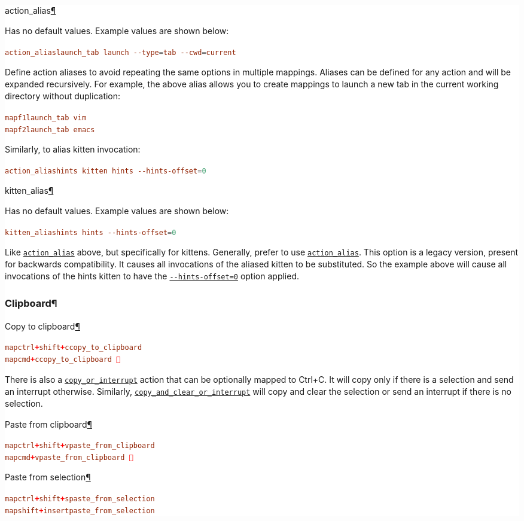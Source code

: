 action\_alias[¶](https://sw.kovidgoyal.net/kitty/conf/#opt-kitty.action_alias "Link to this definition")

Has no default values. Example values are shown below:

```conf
action_aliaslaunch_tab launch --type=tab --cwd=current
```

Define action aliases to avoid repeating the same options in multiple mappings. Aliases can be defined for any action and will be expanded recursively. For example, the above alias allows you to create mappings to launch a new tab in the current working directory without duplication:

```conf
mapf1launch_tab vim
mapf2launch_tab emacs
```

Similarly, to alias kitten invocation:

```conf
action_aliashints kitten hints --hints-offset=0
```

kitten\_alias[¶](https://sw.kovidgoyal.net/kitty/conf/#opt-kitty.kitten_alias "Link to this definition")

Has no default values. Example values are shown below:

```conf
kitten_aliashints hints --hints-offset=0
```

Like [`action_alias`](https://sw.kovidgoyal.net/kitty/conf/#opt-kitty.action_alias) above, but specifically for kittens. Generally, prefer to use [`action_alias`](https://sw.kovidgoyal.net/kitty/conf/#opt-kitty.action_alias). This option is a legacy version, present for backwards compatibility. It causes all invocations of the aliased kitten to be substituted. So the example above will cause all invocations of the hints kitten to have the [`--hints-offset=0`](https://sw.kovidgoyal.net/kitty/kittens/hints/#cmdoption-kitty-kitten-hints-hints-offset) option applied.

### Clipboard¶

Copy to clipboard[¶](https://sw.kovidgoyal.net/kitty/conf/#shortcut-kitty.Copy-to-clipboard "Link to this definition")

```conf
mapctrl+shift+ccopy_to_clipboard
mapcmd+ccopy_to_clipboard 🍎
```

There is also a [`copy_or_interrupt`](https://sw.kovidgoyal.net/kitty/actions/#action-copy_or_interrupt) action that can be optionally mapped to Ctrl+C. It will copy only if there is a selection and send an interrupt otherwise. Similarly, [`copy_and_clear_or_interrupt`](https://sw.kovidgoyal.net/kitty/actions/#action-copy_and_clear_or_interrupt) will copy and clear the selection or send an interrupt if there is no selection.

Paste from clipboard[¶](https://sw.kovidgoyal.net/kitty/conf/#shortcut-kitty.Paste-from-clipboard "Link to this definition")

```conf
mapctrl+shift+vpaste_from_clipboard
mapcmd+vpaste_from_clipboard 🍎
```

Paste from selection[¶](https://sw.kovidgoyal.net/kitty/conf/#shortcut-kitty.Paste-from-selection "Link to this definition")

```conf
mapctrl+shift+spaste_from_selection
mapshift+insertpaste_from_selection
```


